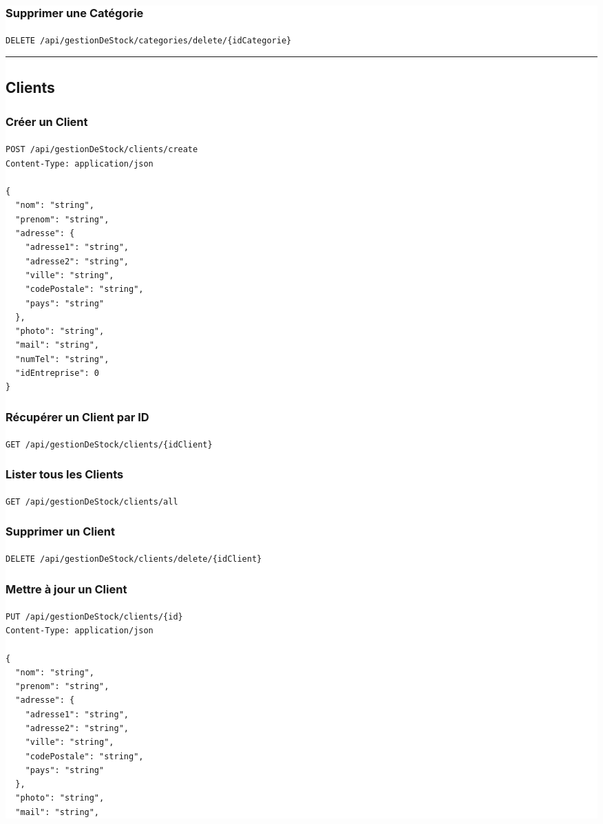 ### Supprimer une Catégorie
```http
DELETE /api/gestionDeStock/categories/delete/{idCategorie}
```

---

## Clients

### Créer un Client
```http
POST /api/gestionDeStock/clients/create
Content-Type: application/json

{
  "nom": "string",
  "prenom": "string",
  "adresse": {
    "adresse1": "string",
    "adresse2": "string",
    "ville": "string",
    "codePostale": "string",
    "pays": "string"
  },
  "photo": "string",
  "mail": "string",
  "numTel": "string",
  "idEntreprise": 0
}
```

### Récupérer un Client par ID
```http
GET /api/gestionDeStock/clients/{idClient}
```

### Lister tous les Clients
```http
GET /api/gestionDeStock/clients/all
```

### Supprimer un Client
```http
DELETE /api/gestionDeStock/clients/delete/{idClient}
```

### Mettre à jour un Client
```http
PUT /api/gestionDeStock/clients/{id}
Content-Type: application/json

{
  "nom": "string",
  "prenom": "string",
  "adresse": {
    "adresse1": "string",
    "adresse2": "string",
    "ville": "string",
    "codePostale": "string",
    "pays": "string"
  },
  "photo": "string",
  "mail": "string",
```